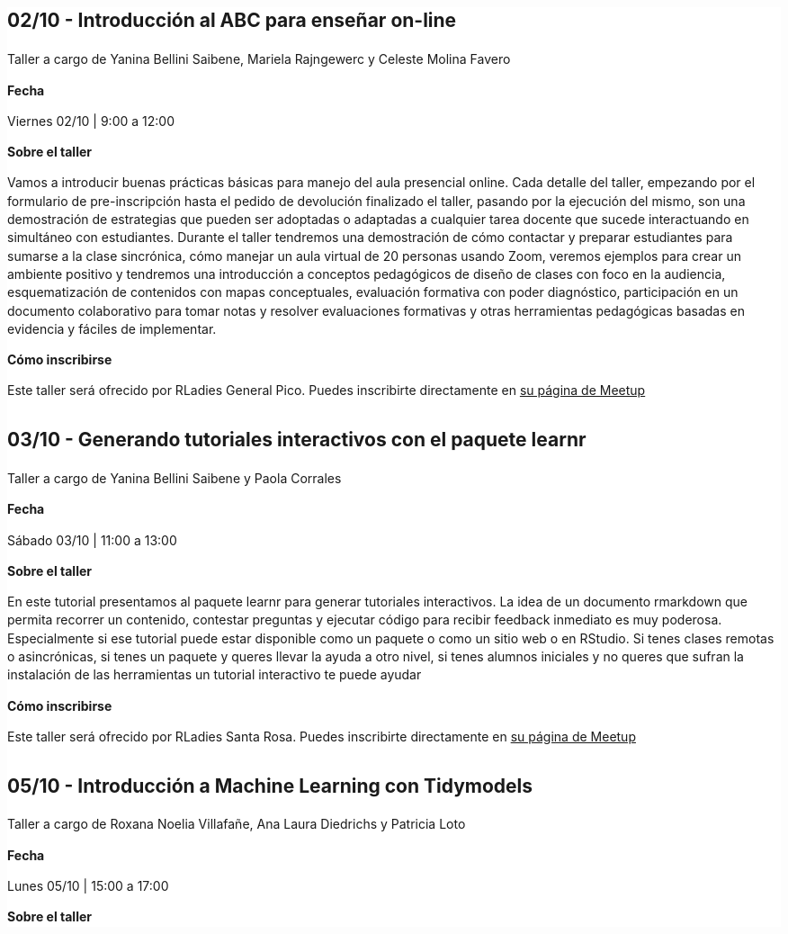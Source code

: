 ## 02/10 - Introducción al ABC para enseñar on-line
Taller a cargo de Yanina Bellini Saibene, Mariela Rajngewerc y Celeste Molina Favero

**Fecha**

Viernes 02/10 | 9:00 a 12:00

**Sobre el taller**

Vamos a introducir buenas prácticas básicas para manejo del aula presencial online. Cada detalle del taller, empezando por el formulario de pre-inscripción hasta el pedido de devolución finalizado el taller, pasando por la ejecución del mismo, son una demostración de estrategias que pueden ser adoptadas o adaptadas a cualquier tarea docente que sucede interactuando en simultáneo con estudiantes.  Durante el taller tendremos una demostración de cómo contactar y preparar estudiantes para sumarse a la clase sincrónica, cómo manejar un aula virtual de 20 personas usando Zoom, veremos ejemplos para crear un ambiente positivo y tendremos una introducción a conceptos pedagógicos de diseño de clases con foco en la audiencia, esquematización de contenidos con mapas conceptuales, evaluación formativa con poder diagnóstico, participación en un documento colaborativo para tomar notas y resolver evaluaciones formativas y otras herramientas pedagógicas basadas en evidencia y fáciles de implementar. 

**Cómo inscribirse**

Este taller será ofrecido por RLadies General Pico. Puedes inscribirte directamente en [su página de Meetup]()

## 03/10 - Generando tutoriales interactivos con el paquete learnr
Taller a cargo de Yanina Bellini Saibene y Paola Corrales

**Fecha**

Sábado 03/10 | 11:00 a 13:00

**Sobre el taller**

En este tutorial presentamos al paquete learnr para generar tutoriales interactivos. La idea de un documento rmarkdown que permita recorrer un contenido, contestar preguntas y ejecutar código para recibir feedback inmediato es muy poderosa.  Especialmente si ese tutorial puede estar disponible como un paquete o como un sitio web o en RStudio.  Si tenes clases remotas o asincrónicas, si tenes un paquete y queres llevar la ayuda a otro nivel, si tenes alumnos iniciales y no queres que sufran la instalación de las herramientas un tutorial interactivo te puede ayudar

**Cómo inscribirse**

Este taller será ofrecido por RLadies Santa Rosa. Puedes inscribirte directamente en [su página de Meetup]()

## 05/10 - Introducción a Machine Learning con Tidymodels
Taller a cargo de Roxana Noelia Villafañe, Ana Laura Diedrichs y Patricia Loto

**Fecha**

Lunes 05/10 | 15:00 a 17:00

**Sobre el taller**
